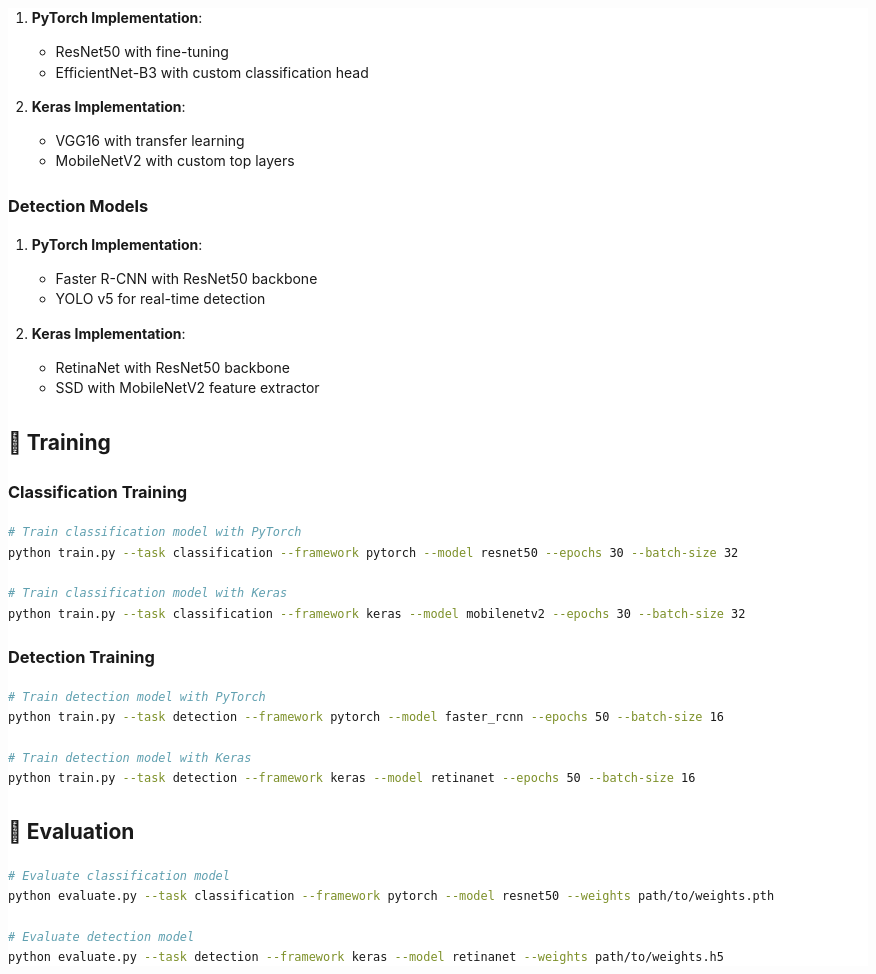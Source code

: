 1. **PyTorch Implementation**:

   - ResNet50 with fine-tuning
   - EfficientNet-B3 with custom classification head

2. **Keras Implementation**:
   - VGG16 with transfer learning
   - MobileNetV2 with custom top layers

### Detection Models

1. **PyTorch Implementation**:

   - Faster R-CNN with ResNet50 backbone
   - YOLO v5 for real-time detection

2. **Keras Implementation**:
   - RetinaNet with ResNet50 backbone
   - SSD with MobileNetV2 feature extractor

## 🔄 Training

### Classification Training

```bash
# Train classification model with PyTorch
python train.py --task classification --framework pytorch --model resnet50 --epochs 30 --batch-size 32

# Train classification model with Keras
python train.py --task classification --framework keras --model mobilenetv2 --epochs 30 --batch-size 32
```

### Detection Training

```bash
# Train detection model with PyTorch
python train.py --task detection --framework pytorch --model faster_rcnn --epochs 50 --batch-size 16

# Train detection model with Keras
python train.py --task detection --framework keras --model retinanet --epochs 50 --batch-size 16
```

## 📏 Evaluation

```bash
# Evaluate classification model
python evaluate.py --task classification --framework pytorch --model resnet50 --weights path/to/weights.pth

# Evaluate detection model
python evaluate.py --task detection --framework keras --model retinanet --weights path/to/weights.h5
```
